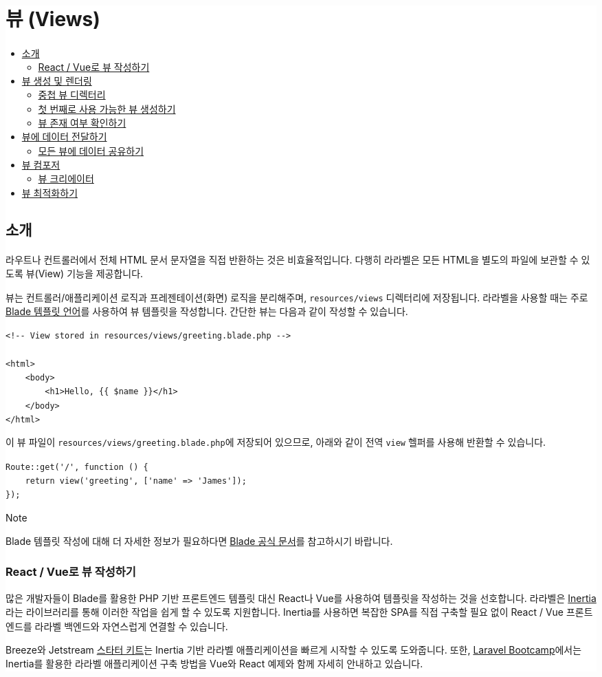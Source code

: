 # 뷰 (Views)

- [소개](#introduction)
    - [React / Vue로 뷰 작성하기](#writing-views-in-react-or-vue)
- [뷰 생성 및 렌더링](#creating-and-rendering-views)
    - [중첩 뷰 디렉터리](#nested-view-directories)
    - [첫 번째로 사용 가능한 뷰 생성하기](#creating-the-first-available-view)
    - [뷰 존재 여부 확인하기](#determining-if-a-view-exists)
- [뷰에 데이터 전달하기](#passing-data-to-views)
    - [모든 뷰에 데이터 공유하기](#sharing-data-with-all-views)
- [뷰 컴포저](#view-composers)
    - [뷰 크리에이터](#view-creators)
- [뷰 최적화하기](#optimizing-views)

<a name="introduction"></a>
## 소개

라우트나 컨트롤러에서 전체 HTML 문서 문자열을 직접 반환하는 것은 비효율적입니다. 다행히 라라벨은 모든 HTML을 별도의 파일에 보관할 수 있도록 뷰(View) 기능을 제공합니다.

뷰는 컨트롤러/애플리케이션 로직과 프레젠테이션(화면) 로직을 분리해주며, `resources/views` 디렉터리에 저장됩니다. 라라벨을 사용할 때는 주로 [Blade 템플릿 언어](/docs/10.x/blade)를 사용하여 뷰 템플릿을 작성합니다. 간단한 뷰는 다음과 같이 작성할 수 있습니다.

```blade
<!-- View stored in resources/views/greeting.blade.php -->

<html>
    <body>
        <h1>Hello, {{ $name }}</h1>
    </body>
</html>
```

이 뷰 파일이 `resources/views/greeting.blade.php`에 저장되어 있으므로, 아래와 같이 전역 `view` 헬퍼를 사용해 반환할 수 있습니다.

```
Route::get('/', function () {
    return view('greeting', ['name' => 'James']);
});
```

> [!NOTE]
> Blade 템플릿 작성에 대해 더 자세한 정보가 필요하다면 [Blade 공식 문서](/docs/10.x/blade)를 참고하시기 바랍니다.

<a name="writing-views-in-react-or-vue"></a>
### React / Vue로 뷰 작성하기

많은 개발자들이 Blade를 활용한 PHP 기반 프론트엔드 템플릿 대신 React나 Vue를 사용하여 템플릿을 작성하는 것을 선호합니다. 라라벨은 [Inertia](https://inertiajs.com/)라는 라이브러리를 통해 이러한 작업을 쉽게 할 수 있도록 지원합니다. Inertia를 사용하면 복잡한 SPA를 직접 구축할 필요 없이 React / Vue 프론트엔드를 라라벨 백엔드와 자연스럽게 연결할 수 있습니다.

Breeze와 Jetstream [스타터 키트](/docs/10.x/starter-kits)는 Inertia 기반 라라벨 애플리케이션을 빠르게 시작할 수 있도록 도와줍니다. 또한, [Laravel Bootcamp](https://bootcamp.laravel.com)에서는 Inertia를 활용한 라라벨 애플리케이션 구축 방법을 Vue와 React 예제와 함께 자세히 안내하고 있습니다.
